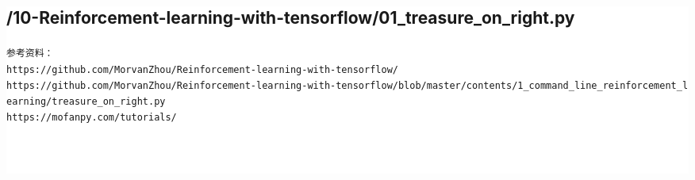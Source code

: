 ## /10-Reinforcement-learning-with-tensorflow/01_treasure_on_right.py
  
```
参考资料：
https://github.com/MorvanZhou/Reinforcement-learning-with-tensorflow/
https://github.com/MorvanZhou/Reinforcement-learning-with-tensorflow/blob/master/contents/1_command_line_reinforcement_learning/treasure_on_right.py
https://mofanpy.com/tutorials/




```





